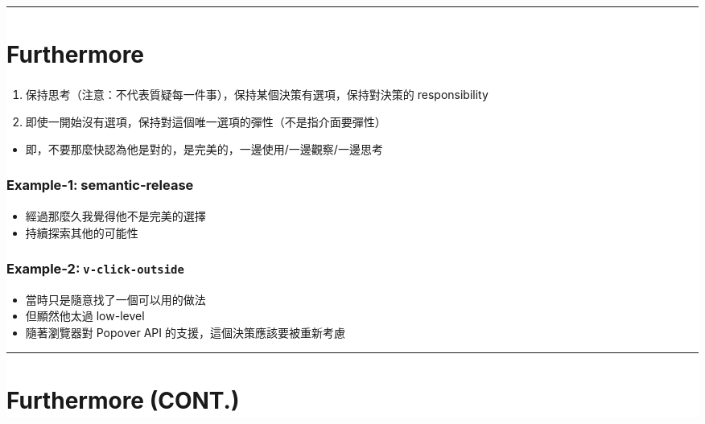 <style>
.gradient-text {
  background: linear-gradient(135deg, #ff6b6b, #4ecdc4);
  -webkit-background-clip: text;
  -webkit-text-fill-color: transparent;
}
</style>
---

# Furthermore

<div v-click>

1. 保持思考（注意：不代表質疑每一件事），保持某個決策有選項，保持對決策的 responsibility

</div>

<div v-click>

2. 即使一開始沒有選項，保持對這個唯一選項的彈性（不是指介面要彈性）
  - 即，不要那麼快認為他是對的，是完美的，一邊使用/一邊觀察/一邊思考

</div>

<div v-click class="flex">
  <div class="card">

  ### Example-1: semantic-release
  - 經過那麼久我覺得他不是完美的選擇
  - 持續探索其他的可能性
  </div>

  <div class="card">

  ### Example-2: `v-click-outside`
  - 當時只是隨意找了一個可以用的做法
  - 但顯然他太過 low-level
  - 隨著瀏覽器對 Popover API 的支援，這個決策應該要被重新考慮
  </div>
</div>

<style>
.card {
  flex: 1;
}
</style>

---

# Furthermore (CONT.)

<div v-click>
